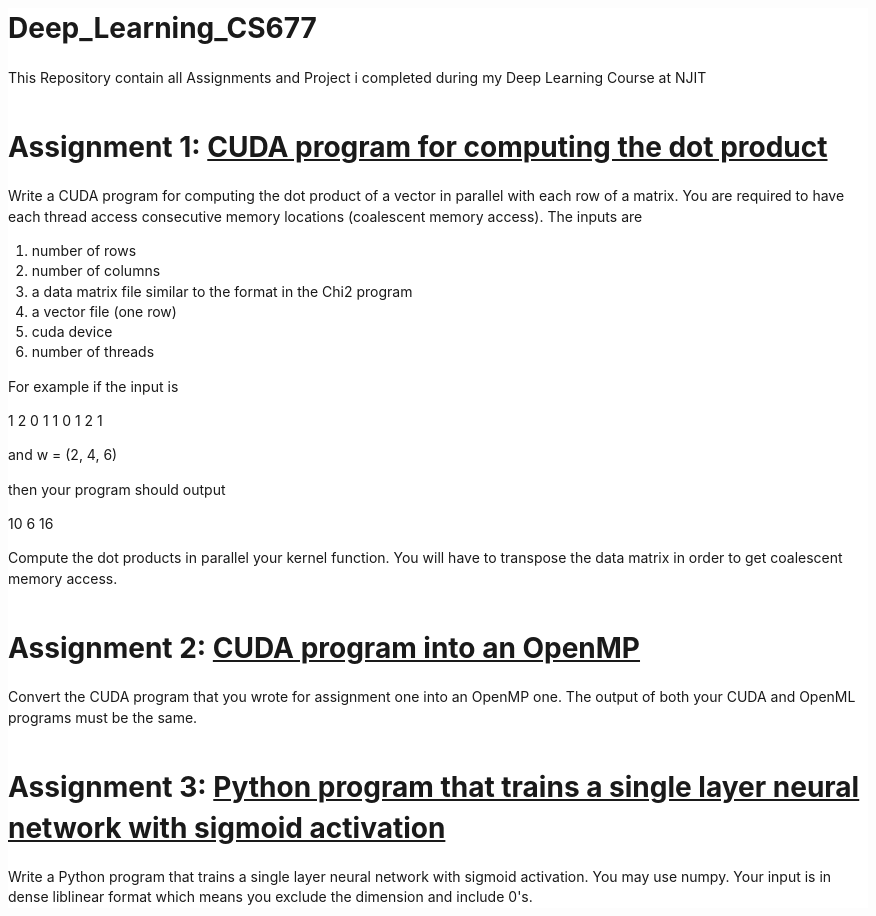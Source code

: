 # Deep_Learning_CS677

This Repository contain all Assignments and Project i completed during my Deep Learning Course at NJIT

# Assignment 1: [CUDA program for computing the dot product](https://github.com/Suraj-Jha1508/Deep_Learning_CS677/tree/master/Assignment_1)


Write a CUDA program for computing the dot product of a vector in parallel with 
each row of a matrix. You are required to have each thread access consecutive
memory locations (coalescent memory access). The inputs are 

1. number of rows
2. number of columns
3. a data matrix file similar to the format in the Chi2 program 
4. a vector file (one row)
5. cuda device
6. number of threads

For example if the input is

1 2 0
1 1 0
1 2 1

and w = (2, 4, 6)

then your program should output

10
6
16

Compute the dot products in parallel your kernel function. You will have to
transpose the data matrix in order to get coalescent memory access. 


# Assignment 2: [CUDA program into an OpenMP](https://github.com/Suraj-Jha1508/Deep_Learning_CS677/tree/master/Assignment_2)

Convert the CUDA program that you wrote for assignment one into an
OpenMP one. The output of both your CUDA and OpenML programs must be the same. 

# Assignment 3: [Python program that trains a single layer neural network with sigmoid activation](https://github.com/Suraj-Jha1508/Deep_Learning_CS677/tree/master/Assignment_3)

Write a Python program that trains a single layer neural network
with sigmoid activation. You may use numpy. Your input is in dense 
liblinear format which means you exclude the dimension and include 0's. 
